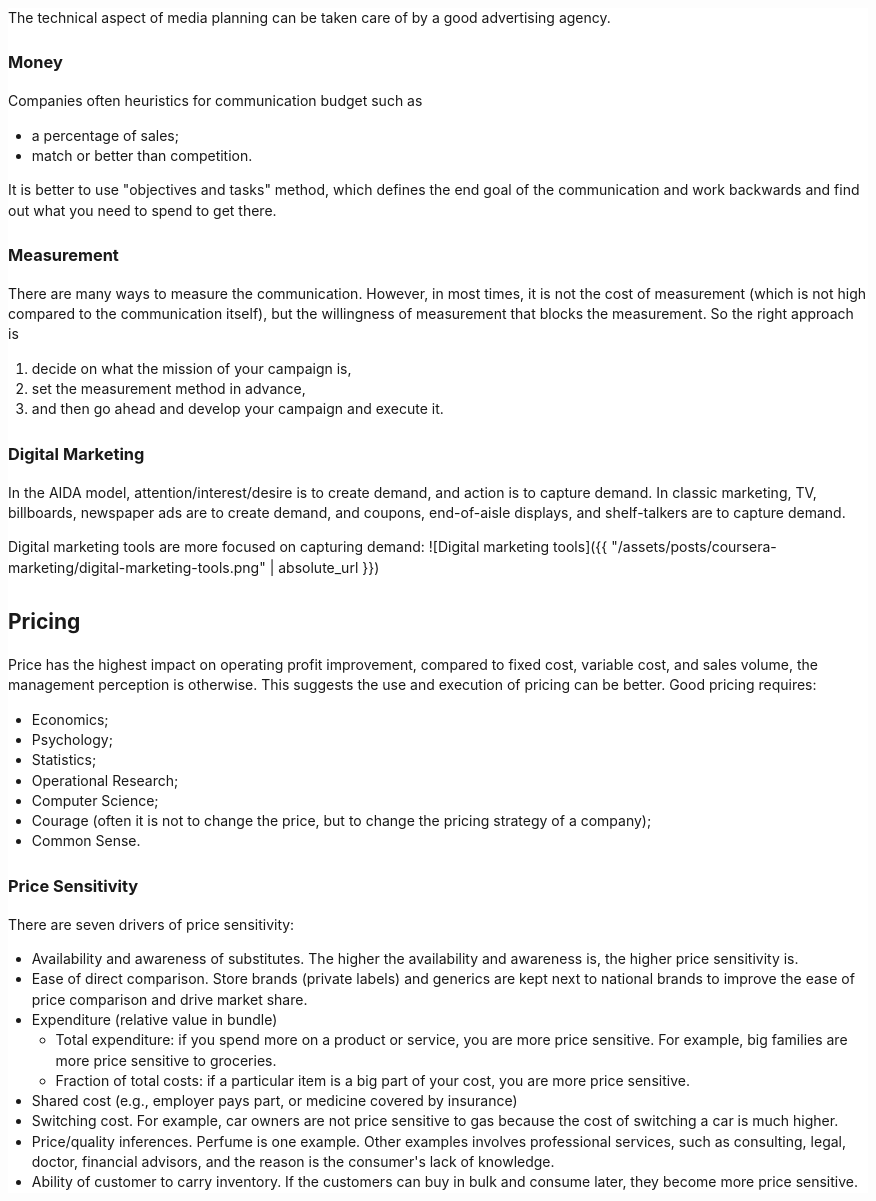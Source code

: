 The technical aspect of media planning can be taken care of by a good advertising agency.

### Money
Companies often heuristics for communication budget such as
* a percentage of sales;
* match or better than competition.

It is better to use "objectives and tasks" method, which defines the end goal of the communication and work backwards and find out what you need to spend to get there.

### Measurement
There are many ways to measure the communication. However, in most times, it is not the cost of measurement (which is not high compared to the communication itself), but the willingness of measurement that blocks the measurement. So the right approach is
1. decide on what the mission of your campaign is,
2. set the measurement method in advance,
3. and then go ahead and develop your campaign and execute it.

### Digital Marketing
In the AIDA model, attention/interest/desire is to create demand, and action is to capture demand. In classic marketing, TV, billboards, newspaper ads are to create demand, and coupons, end-of-aisle displays, and shelf-talkers are to capture demand.

Digital marketing tools are more focused on capturing demand:
![Digital marketing tools]({{ "/assets/posts/coursera-marketing/digital-marketing-tools.png" | absolute_url }})

## Pricing
Price has the highest impact on operating profit improvement, compared to fixed cost, variable cost, and sales volume, the management perception is otherwise. This suggests the use and execution of pricing can be better. Good pricing requires:
* Economics;
* Psychology;
* Statistics;
* Operational Research;
* Computer Science;
* Courage (often it is not to change the price, but to change the pricing strategy of a company);
* Common Sense.

### Price Sensitivity
There are seven drivers of price sensitivity:
* Availability and awareness of substitutes. The higher the availability and awareness is, the higher price sensitivity is.
* Ease of direct comparison. Store brands (private labels) and generics are kept next to national brands to improve the ease of price comparison and drive market share.
* Expenditure (relative value in bundle)
  - Total expenditure: if you spend more on a product or service, you are more price sensitive. For example, big families are more price sensitive to groceries.
  - Fraction of total costs: if a particular item is a big part of your cost, you are more price sensitive.
* Shared cost (e.g., employer pays part, or medicine covered by insurance)
* Switching cost. For example, car owners are not price sensitive to gas because the cost of switching a car is much higher.
* Price/quality inferences. Perfume is one example. Other examples involves professional services, such as consulting, legal, doctor, financial advisors, and the reason is the consumer's lack of knowledge.
* Ability of customer to carry inventory. If the customers can buy in bulk and consume later, they become more price sensitive.
